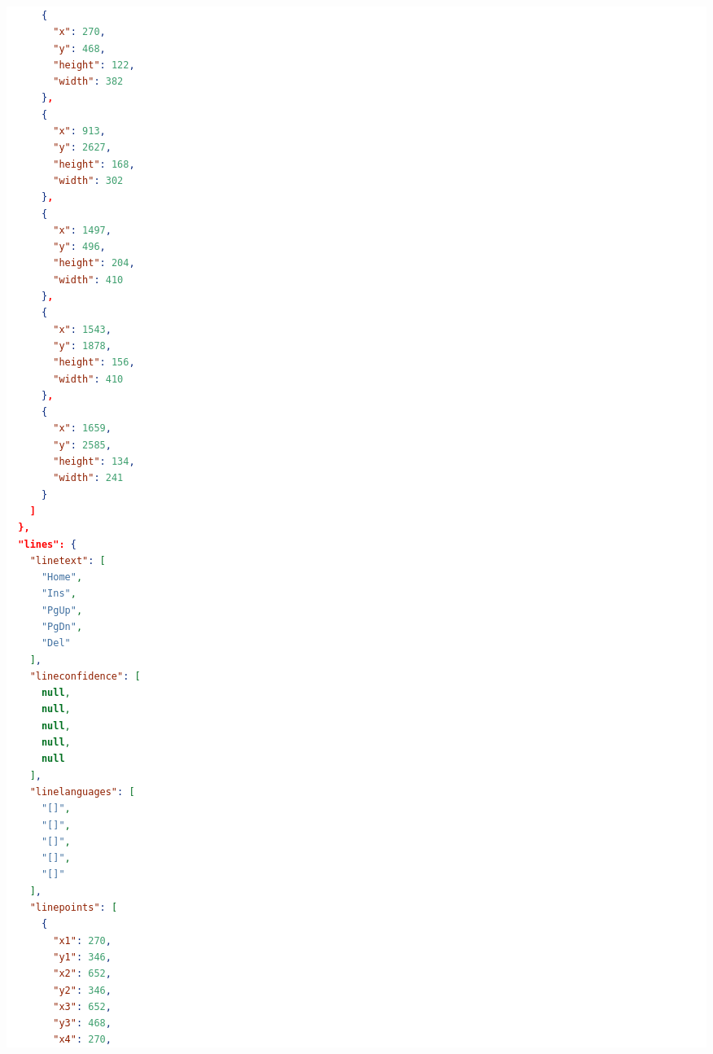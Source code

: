 ```json
      {
        "x": 270,
        "y": 468,
        "height": 122,
        "width": 382
      },
      {
        "x": 913,
        "y": 2627,
        "height": 168,
        "width": 302
      },
      {
        "x": 1497,
        "y": 496,
        "height": 204,
        "width": 410
      },
      {
        "x": 1543,
        "y": 1878,
        "height": 156,
        "width": 410
      },
      {
        "x": 1659,
        "y": 2585,
        "height": 134,
        "width": 241
      }
    ]
  },
  "lines": {
    "linetext": [
      "Home",
      "Ins",
      "PgUp",
      "PgDn",
      "Del"
    ],
    "lineconfidence": [
      null,
      null,
      null,
      null,
      null
    ],
    "linelanguages": [
      "[]",
      "[]",
      "[]",
      "[]",
      "[]"
    ],
    "linepoints": [
      {
        "x1": 270,
        "y1": 346,
        "x2": 652,
        "y2": 346,
        "x3": 652,
        "y3": 468,
        "x4": 270,
```